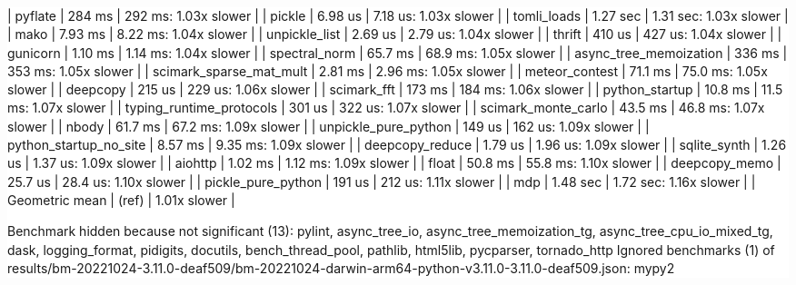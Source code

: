 | pyflate                  | 284 ms                                                 | 292 ms: 1.03x slower                                                  |
| pickle                   | 6.98 us                                                | 7.18 us: 1.03x slower                                                 |
| tomli_loads              | 1.27 sec                                               | 1.31 sec: 1.03x slower                                                |
| mako                     | 7.93 ms                                                | 8.22 ms: 1.04x slower                                                 |
| unpickle_list            | 2.69 us                                                | 2.79 us: 1.04x slower                                                 |
| thrift                   | 410 us                                                 | 427 us: 1.04x slower                                                  |
| gunicorn                 | 1.10 ms                                                | 1.14 ms: 1.04x slower                                                 |
| spectral_norm            | 65.7 ms                                                | 68.9 ms: 1.05x slower                                                 |
| async_tree_memoization   | 336 ms                                                 | 353 ms: 1.05x slower                                                  |
| scimark_sparse_mat_mult  | 2.81 ms                                                | 2.96 ms: 1.05x slower                                                 |
| meteor_contest           | 71.1 ms                                                | 75.0 ms: 1.05x slower                                                 |
| deepcopy                 | 215 us                                                 | 229 us: 1.06x slower                                                  |
| scimark_fft              | 173 ms                                                 | 184 ms: 1.06x slower                                                  |
| python_startup           | 10.8 ms                                                | 11.5 ms: 1.07x slower                                                 |
| typing_runtime_protocols | 301 us                                                 | 322 us: 1.07x slower                                                  |
| scimark_monte_carlo      | 43.5 ms                                                | 46.8 ms: 1.07x slower                                                 |
| nbody                    | 61.7 ms                                                | 67.2 ms: 1.09x slower                                                 |
| unpickle_pure_python     | 149 us                                                 | 162 us: 1.09x slower                                                  |
| python_startup_no_site   | 8.57 ms                                                | 9.35 ms: 1.09x slower                                                 |
| deepcopy_reduce          | 1.79 us                                                | 1.96 us: 1.09x slower                                                 |
| sqlite_synth             | 1.26 us                                                | 1.37 us: 1.09x slower                                                 |
| aiohttp                  | 1.02 ms                                                | 1.12 ms: 1.09x slower                                                 |
| float                    | 50.8 ms                                                | 55.8 ms: 1.10x slower                                                 |
| deepcopy_memo            | 25.7 us                                                | 28.4 us: 1.10x slower                                                 |
| pickle_pure_python       | 191 us                                                 | 212 us: 1.11x slower                                                  |
| mdp                      | 1.48 sec                                               | 1.72 sec: 1.16x slower                                                |
| Geometric mean           | (ref)                                                  | 1.01x slower                                                          |

Benchmark hidden because not significant (13): pylint, async_tree_io, async_tree_memoization_tg, async_tree_cpu_io_mixed_tg, dask, logging_format, pidigits, docutils, bench_thread_pool, pathlib, html5lib, pycparser, tornado_http
Ignored benchmarks (1) of results/bm-20221024-3.11.0-deaf509/bm-20221024-darwin-arm64-python-v3.11.0-3.11.0-deaf509.json: mypy2
